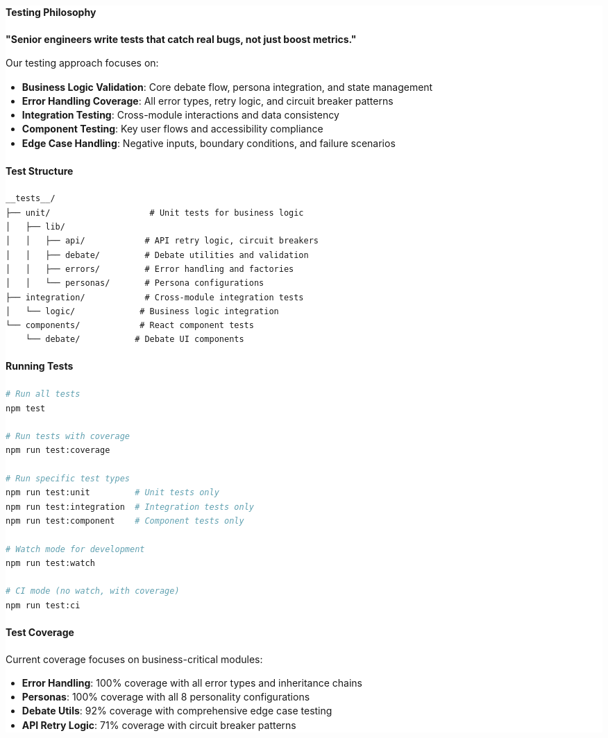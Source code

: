 #### Testing Philosophy

**"Senior engineers write tests that catch real bugs, not just boost metrics."**

Our testing approach focuses on:

- **Business Logic Validation**: Core debate flow, persona integration, and state management
- **Error Handling Coverage**: All error types, retry logic, and circuit breaker patterns
- **Integration Testing**: Cross-module interactions and data consistency
- **Component Testing**: Key user flows and accessibility compliance
- **Edge Case Handling**: Negative inputs, boundary conditions, and failure scenarios

#### Test Structure

```
__tests__/
├── unit/                    # Unit tests for business logic
│   ├── lib/
│   │   ├── api/            # API retry logic, circuit breakers
│   │   ├── debate/         # Debate utilities and validation
│   │   ├── errors/         # Error handling and factories
│   │   └── personas/       # Persona configurations
├── integration/            # Cross-module integration tests
│   └── logic/             # Business logic integration
└── components/            # React component tests
    └── debate/           # Debate UI components
```

#### Running Tests

```bash
# Run all tests
npm test

# Run tests with coverage
npm run test:coverage

# Run specific test types
npm run test:unit         # Unit tests only
npm run test:integration  # Integration tests only
npm run test:component    # Component tests only

# Watch mode for development
npm run test:watch

# CI mode (no watch, with coverage)
npm run test:ci
```

#### Test Coverage

Current coverage focuses on business-critical modules:

- **Error Handling**: 100% coverage with all error types and inheritance chains
- **Personas**: 100% coverage with all 8 personality configurations
- **Debate Utils**: 92% coverage with comprehensive edge case testing
- **API Retry Logic**: 71% coverage with circuit breaker patterns
